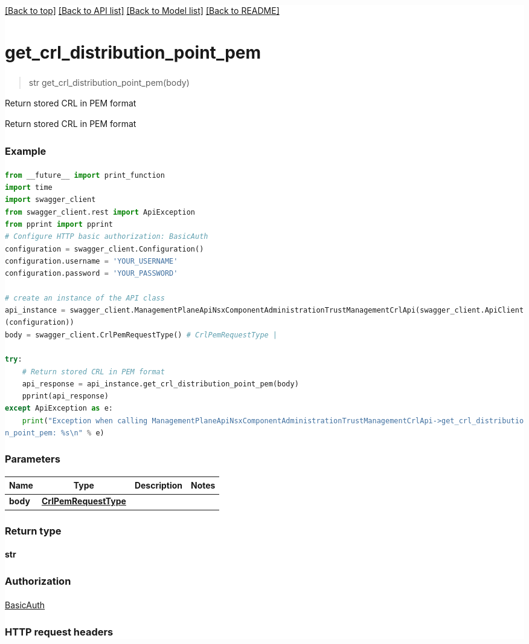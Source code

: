 [[Back to top]](#) [[Back to API list]](../README.md#documentation-for-api-endpoints) [[Back to Model list]](../README.md#documentation-for-models) [[Back to README]](../README.md)

# **get_crl_distribution_point_pem**
> str get_crl_distribution_point_pem(body)

Return stored CRL in PEM format

Return stored CRL in PEM format

### Example
```python
from __future__ import print_function
import time
import swagger_client
from swagger_client.rest import ApiException
from pprint import pprint
# Configure HTTP basic authorization: BasicAuth
configuration = swagger_client.Configuration()
configuration.username = 'YOUR_USERNAME'
configuration.password = 'YOUR_PASSWORD'

# create an instance of the API class
api_instance = swagger_client.ManagementPlaneApiNsxComponentAdministrationTrustManagementCrlApi(swagger_client.ApiClient(configuration))
body = swagger_client.CrlPemRequestType() # CrlPemRequestType | 

try:
    # Return stored CRL in PEM format
    api_response = api_instance.get_crl_distribution_point_pem(body)
    pprint(api_response)
except ApiException as e:
    print("Exception when calling ManagementPlaneApiNsxComponentAdministrationTrustManagementCrlApi->get_crl_distribution_point_pem: %s\n" % e)
```

### Parameters

Name | Type | Description  | Notes
------------- | ------------- | ------------- | -------------
 **body** | [**CrlPemRequestType**](CrlPemRequestType.md)|  | 

### Return type

**str**

### Authorization

[BasicAuth](../README.md#BasicAuth)

### HTTP request headers
